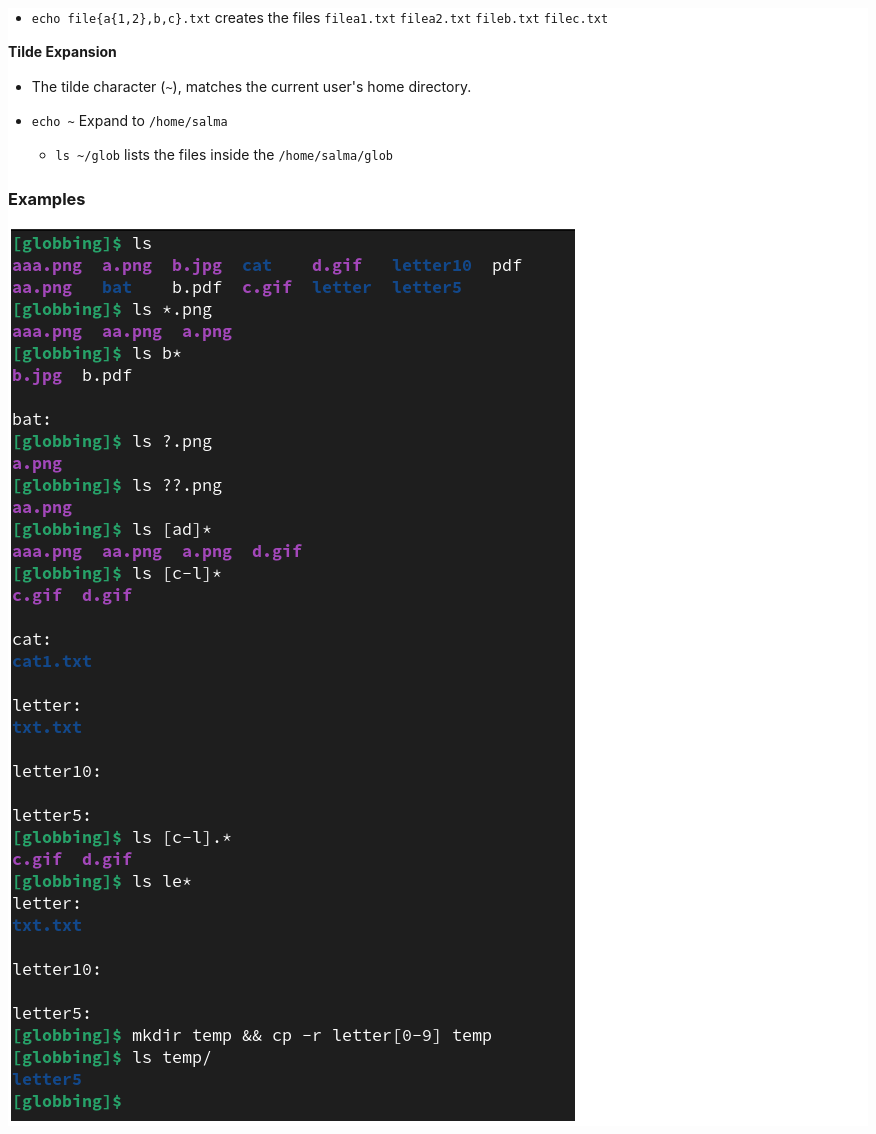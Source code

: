 - `echo file{a{1,2},b,c}.txt` creates the files `filea1.txt` `filea2.txt` `fileb.txt` `filec.txt`

**Tilde Expansion**

- The tilde character (`~`), matches the current user's home directory. 

- `echo ~` Expand to `/home/salma`
    - `ls ~/glob` lists the files inside the `/home/salma/glob` 

### Examples

![File Basic Patterns](imgs/File-Basic-Patterns.png)
